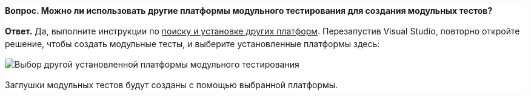 **Вопрос. Можно ли использовать другие платформы модульного тестирования для создания модульных тестов?**

**Ответ.** Да, выполните инструкции по [поиску и установке других платформ](../test/install-third-party-unit-test-frameworks.md). Перезапустив Visual Studio, повторно откройте решение, чтобы создать модульные тесты, и выберите установленные платформы здесь:

![Выбор другой установленной платформы модульного тестирования](../test/media/createunittestsdialogextensions.png)

Заглушки модульных тестов будут созданы с помощью выбранной платформы.